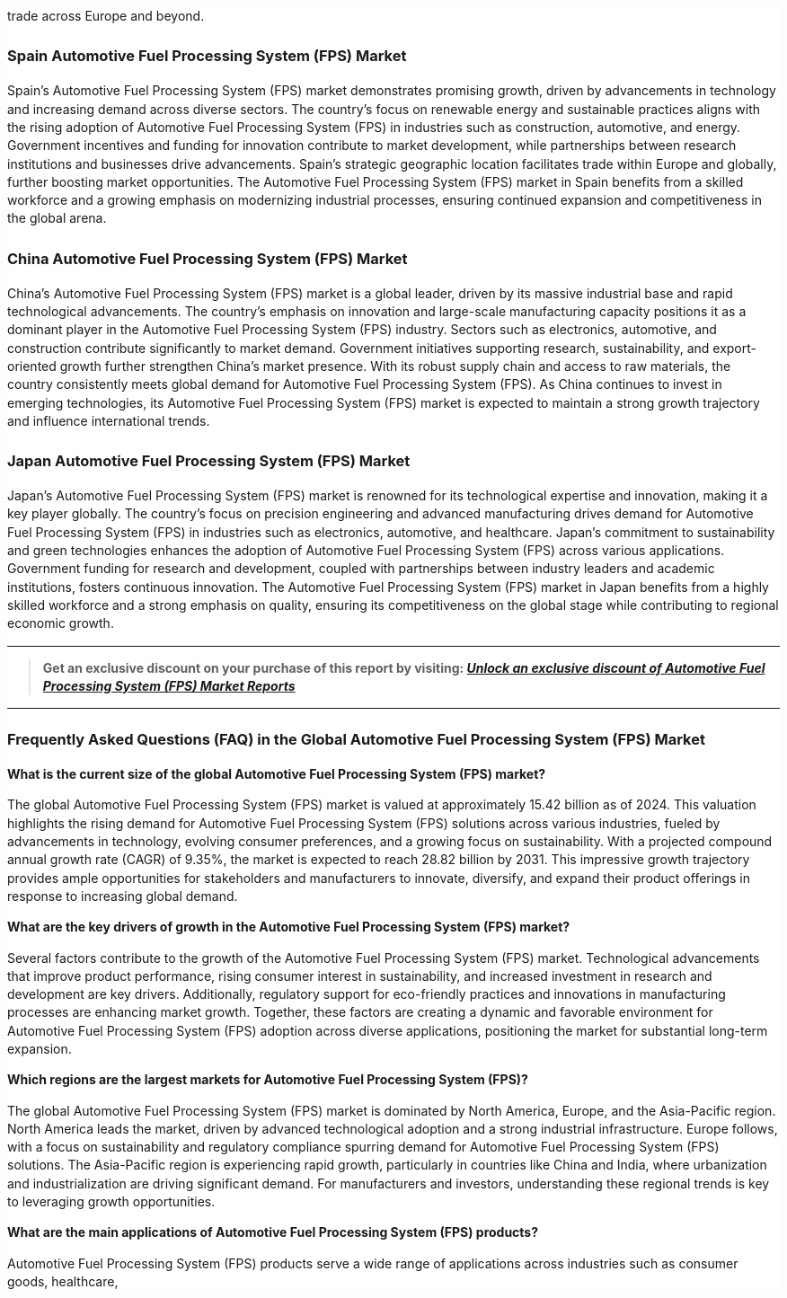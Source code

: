 trade across Europe and beyond.</p><h3>Spain Automotive Fuel Processing System (FPS) Market</h3><p>Spain&rsquo;s Automotive Fuel Processing System (FPS) market demonstrates promising growth, driven by advancements in technology and increasing demand across diverse sectors. The country&rsquo;s focus on renewable energy and sustainable practices aligns with the rising adoption of Automotive Fuel Processing System (FPS) in industries such as construction, automotive, and energy. Government incentives and funding for innovation contribute to market development, while partnerships between research institutions and businesses drive advancements. Spain&rsquo;s strategic geographic location facilitates trade within Europe and globally, further boosting market opportunities. The Automotive Fuel Processing System (FPS) market in Spain benefits from a skilled workforce and a growing emphasis on modernizing industrial processes, ensuring continued expansion and competitiveness in the global arena.</p><h3>China Automotive Fuel Processing System (FPS) Market</h3><p>China&rsquo;s Automotive Fuel Processing System (FPS) market is a global leader, driven by its massive industrial base and rapid technological advancements. The country&rsquo;s emphasis on innovation and large-scale manufacturing capacity positions it as a dominant player in the Automotive Fuel Processing System (FPS) industry. Sectors such as electronics, automotive, and construction contribute significantly to market demand. Government initiatives supporting research, sustainability, and export-oriented growth further strengthen China&rsquo;s market presence. With its robust supply chain and access to raw materials, the country consistently meets global demand for Automotive Fuel Processing System (FPS). As China continues to invest in emerging technologies, its Automotive Fuel Processing System (FPS) market is expected to maintain a strong growth trajectory and influence international trends.</p><h3>Japan Automotive Fuel Processing System (FPS) Market</h3><p>Japan&rsquo;s Automotive Fuel Processing System (FPS) market is renowned for its technological expertise and innovation, making it a key player globally. The country&rsquo;s focus on precision engineering and advanced manufacturing drives demand for Automotive Fuel Processing System (FPS) in industries such as electronics, automotive, and healthcare. Japan&rsquo;s commitment to sustainability and green technologies enhances the adoption of Automotive Fuel Processing System (FPS) across various applications. Government funding for research and development, coupled with partnerships between industry leaders and academic institutions, fosters continuous innovation. The Automotive Fuel Processing System (FPS) market in Japan benefits from a highly skilled workforce and a strong emphasis on quality, ensuring its competitiveness on the global stage while contributing to regional economic growth.</p><hr /><blockquote><p><strong>Get an exclusive discount on your purchase of this report by visiting: <em><a href="://marketresearchpulse.com/ask-for-discount/108833?utm_source=Github&amp;utm_medium=0117">Unlock an exclusive discount of Automotive Fuel Processing System (FPS) Market Reports</a></em>&nbsp;</strong></p></blockquote><hr /><h3>Frequently Asked Questions (FAQ) in the Global Automotive Fuel Processing System (FPS) Market</h3><p><strong>What is the current size of the global Automotive Fuel Processing System (FPS) market?</strong></p><p>The global Automotive Fuel Processing System (FPS) market is valued at approximately 15.42 billion as of 2024. This valuation highlights the rising demand for Automotive Fuel Processing System (FPS) solutions across various industries, fueled by advancements in technology, evolving consumer preferences, and a growing focus on sustainability. With a projected compound annual growth rate (CAGR) of 9.35%, the market is expected to reach 28.82 billion by 2031. This impressive growth trajectory provides ample opportunities for stakeholders and manufacturers to innovate, diversify, and expand their product offerings in response to increasing global demand.</p><p><strong>What are the key drivers of growth in the Automotive Fuel Processing System (FPS) market?</strong></p><p>Several factors contribute to the growth of the Automotive Fuel Processing System (FPS) market. Technological advancements that improve product performance, rising consumer interest in sustainability, and increased investment in research and development are key drivers. Additionally, regulatory support for eco-friendly practices and innovations in manufacturing processes are enhancing market growth. Together, these factors are creating a dynamic and favorable environment for Automotive Fuel Processing System (FPS) adoption across diverse applications, positioning the market for substantial long-term expansion.</p><p><strong>Which regions are the largest markets for Automotive Fuel Processing System (FPS)?</strong></p><p>The global Automotive Fuel Processing System (FPS) market is dominated by North America, Europe, and the Asia-Pacific region. North America leads the market, driven by advanced technological adoption and a strong industrial infrastructure. Europe follows, with a focus on sustainability and regulatory compliance spurring demand for Automotive Fuel Processing System (FPS) solutions. The Asia-Pacific region is experiencing rapid growth, particularly in countries like China and India, where urbanization and industrialization are driving significant demand. For manufacturers and investors, understanding these regional trends is key to leveraging growth opportunities.</p><p><strong>What are the main applications of Automotive Fuel Processing System (FPS) products?</strong></p><p>Automotive Fuel Processing System (FPS) products serve a wide range of applications across industries such as consumer goods, healthcare,